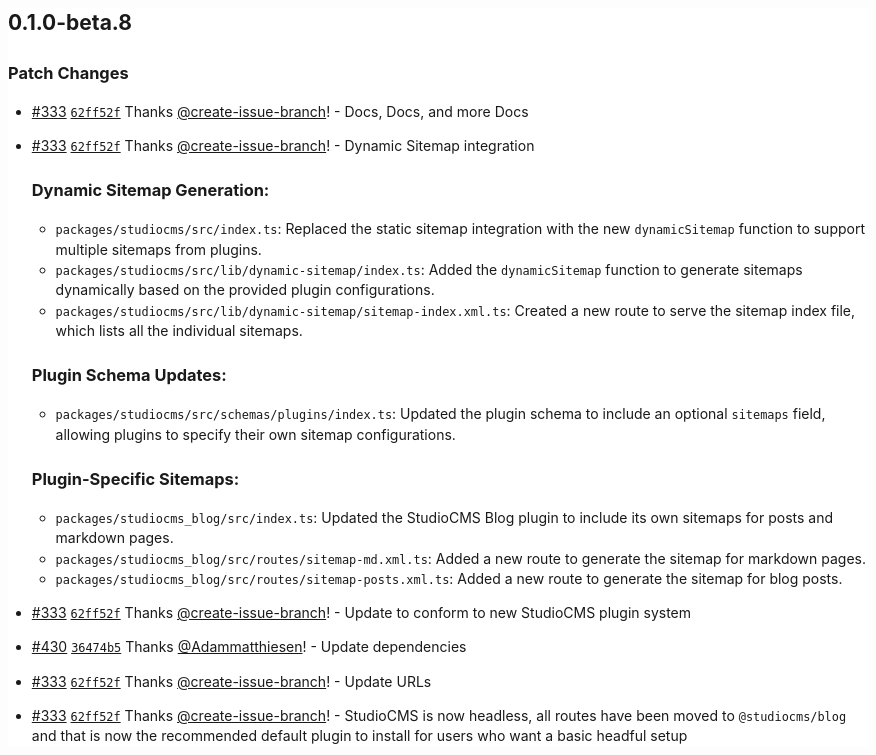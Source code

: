 ## 0.1.0-beta.8

### Patch Changes

- [#333](https://github.com/withstudiocms/studiocms/pull/333) [`62ff52f`](https://github.com/withstudiocms/studiocms/commit/62ff52f9f089c9605da9227b0e75c755768ed96c) Thanks [@create-issue-branch](https://github.com/apps/create-issue-branch)! - Docs, Docs, and more Docs

- [#333](https://github.com/withstudiocms/studiocms/pull/333) [`62ff52f`](https://github.com/withstudiocms/studiocms/commit/62ff52f9f089c9605da9227b0e75c755768ed96c) Thanks [@create-issue-branch](https://github.com/apps/create-issue-branch)! - Dynamic Sitemap integration

  ### Dynamic Sitemap Generation:

  - `packages/studiocms/src/index.ts`: Replaced the static sitemap integration with the new `dynamicSitemap` function to support multiple sitemaps from plugins.
  - `packages/studiocms/src/lib/dynamic-sitemap/index.ts`: Added the `dynamicSitemap` function to generate sitemaps dynamically based on the provided plugin configurations.
  - `packages/studiocms/src/lib/dynamic-sitemap/sitemap-index.xml.ts`: Created a new route to serve the sitemap index file, which lists all the individual sitemaps.

  ### Plugin Schema Updates:

  - `packages/studiocms/src/schemas/plugins/index.ts`: Updated the plugin schema to include an optional `sitemaps` field, allowing plugins to specify their own sitemap configurations.

  ### Plugin-Specific Sitemaps:

  - `packages/studiocms_blog/src/index.ts`: Updated the StudioCMS Blog plugin to include its own sitemaps for posts and markdown pages.
  - `packages/studiocms_blog/src/routes/sitemap-md.xml.ts`: Added a new route to generate the sitemap for markdown pages.
  - `packages/studiocms_blog/src/routes/sitemap-posts.xml.ts`: Added a new route to generate the sitemap for blog posts.

- [#333](https://github.com/withstudiocms/studiocms/pull/333) [`62ff52f`](https://github.com/withstudiocms/studiocms/commit/62ff52f9f089c9605da9227b0e75c755768ed96c) Thanks [@create-issue-branch](https://github.com/apps/create-issue-branch)! - Update to conform to new StudioCMS plugin system

- [#430](https://github.com/withstudiocms/studiocms/pull/430) [`36474b5`](https://github.com/withstudiocms/studiocms/commit/36474b592dd014635019d346f28688f8f5a60585) Thanks [@Adammatthiesen](https://github.com/Adammatthiesen)! - Update dependencies

- [#333](https://github.com/withstudiocms/studiocms/pull/333) [`62ff52f`](https://github.com/withstudiocms/studiocms/commit/62ff52f9f089c9605da9227b0e75c755768ed96c) Thanks [@create-issue-branch](https://github.com/apps/create-issue-branch)! - Update URLs

- [#333](https://github.com/withstudiocms/studiocms/pull/333) [`62ff52f`](https://github.com/withstudiocms/studiocms/commit/62ff52f9f089c9605da9227b0e75c755768ed96c) Thanks [@create-issue-branch](https://github.com/apps/create-issue-branch)! - StudioCMS is now headless, all routes have been moved to `@studiocms/blog` and that is now the recommended default plugin to install for users who want a basic headful setup
